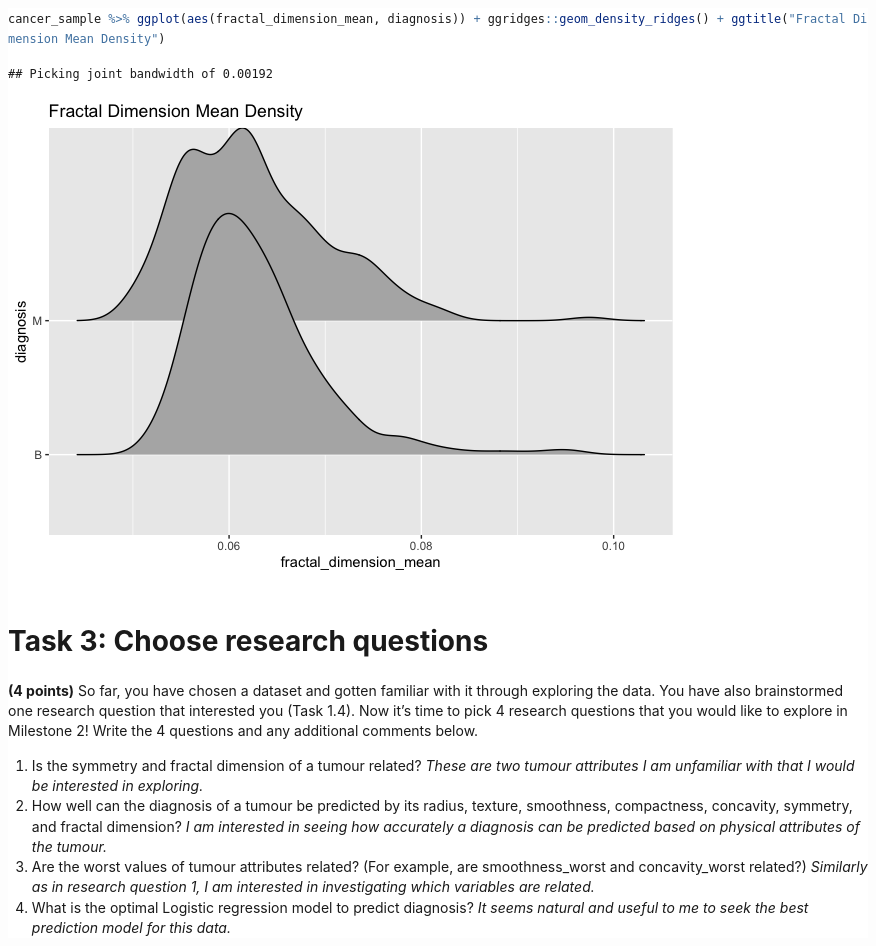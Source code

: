 ``` r
cancer_sample %>% ggplot(aes(fractal_dimension_mean, diagnosis)) + ggridges::geom_density_ridges() + ggtitle("Fractal Dimension Mean Density")
```

    ## Picking joint bandwidth of 0.00192

![](mda1_files/figure-gfm/unnamed-chunk-9-7.png)



# Task 3: Choose research questions

**(4 points)** So far, you have chosen a dataset and gotten familiar
with it through exploring the data. You have also brainstormed one
research question that interested you (Task 1.4). Now it’s time to pick
4 research questions that you would like to explore in Milestone 2!
Write the 4 questions and any additional comments below.



1.  Is the symmetry and fractal dimension of a tumour related? *These
    are two tumour attributes I am unfamiliar with that I would be
    interested in exploring.*
2.  How well can the diagnosis of a tumour be predicted by its radius,
    texture, smoothness, compactness, concavity, symmetry, and fractal
    dimension? *I am interested in seeing how accurately a diagnosis can
    be predicted based on physical attributes of the tumour.*
3.  Are the worst values of tumour attributes related? (For example, are
    smoothness_worst and concavity_worst related?) *Similarly as in
    research question 1, I am interested in investigating which
    variables are related.*
4.  What is the optimal Logistic regression model to predict diagnosis?
    *It seems natural and useful to me to seek the best prediction model
    for this data.*
